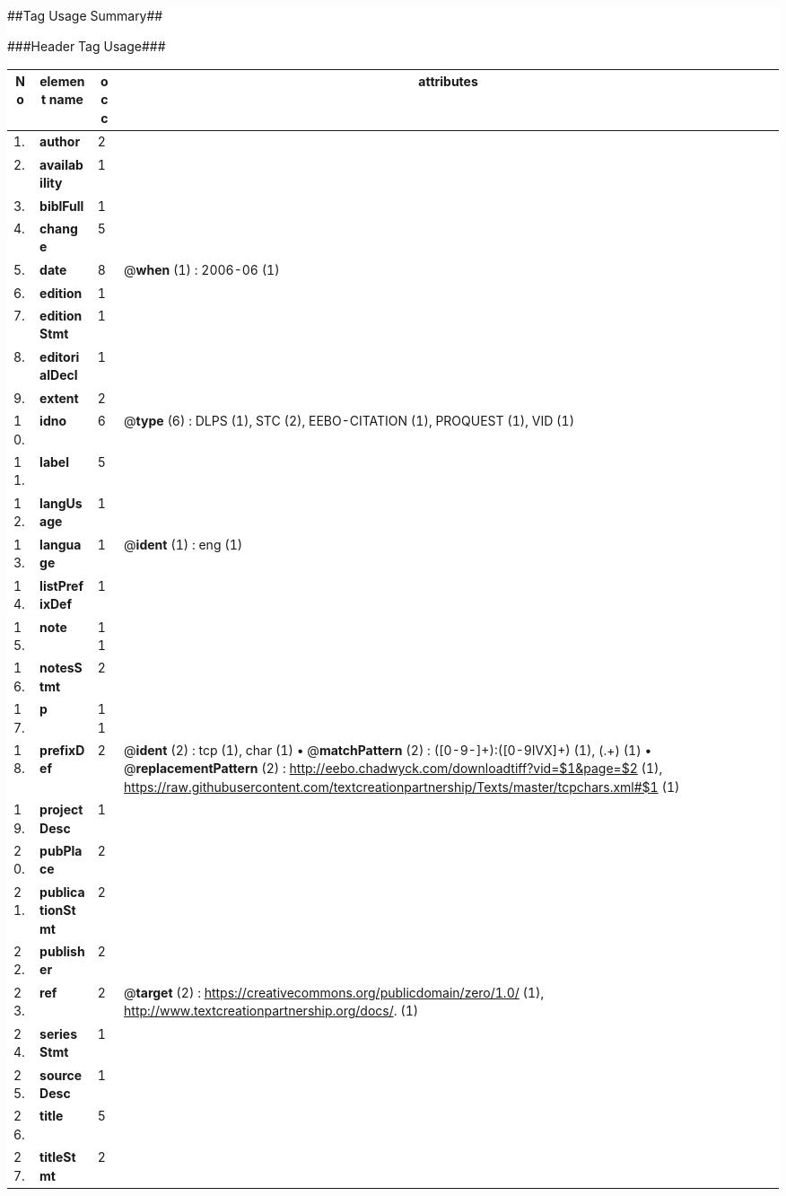 ##Tag Usage Summary##

###Header Tag Usage###

|No|element name|occ|attributes|
|---|---|---|---|
|1.|__author__|2||
|2.|__availability__|1||
|3.|__biblFull__|1||
|4.|__change__|5||
|5.|__date__|8| @__when__ (1) : 2006-06 (1)|
|6.|__edition__|1||
|7.|__editionStmt__|1||
|8.|__editorialDecl__|1||
|9.|__extent__|2||
|10.|__idno__|6| @__type__ (6) : DLPS (1), STC (2), EEBO-CITATION (1), PROQUEST (1), VID (1)|
|11.|__label__|5||
|12.|__langUsage__|1||
|13.|__language__|1| @__ident__ (1) : eng (1)|
|14.|__listPrefixDef__|1||
|15.|__note__|11||
|16.|__notesStmt__|2||
|17.|__p__|11||
|18.|__prefixDef__|2| @__ident__ (2) : tcp (1), char (1)  •  @__matchPattern__ (2) : ([0-9\-]+):([0-9IVX]+) (1), (.+) (1)  •  @__replacementPattern__ (2) : http://eebo.chadwyck.com/downloadtiff?vid=$1&page=$2 (1), https://raw.githubusercontent.com/textcreationpartnership/Texts/master/tcpchars.xml#$1 (1)|
|19.|__projectDesc__|1||
|20.|__pubPlace__|2||
|21.|__publicationStmt__|2||
|22.|__publisher__|2||
|23.|__ref__|2| @__target__ (2) : https://creativecommons.org/publicdomain/zero/1.0/ (1), http://www.textcreationpartnership.org/docs/. (1)|
|24.|__seriesStmt__|1||
|25.|__sourceDesc__|1||
|26.|__title__|5||
|27.|__titleStmt__|2||
